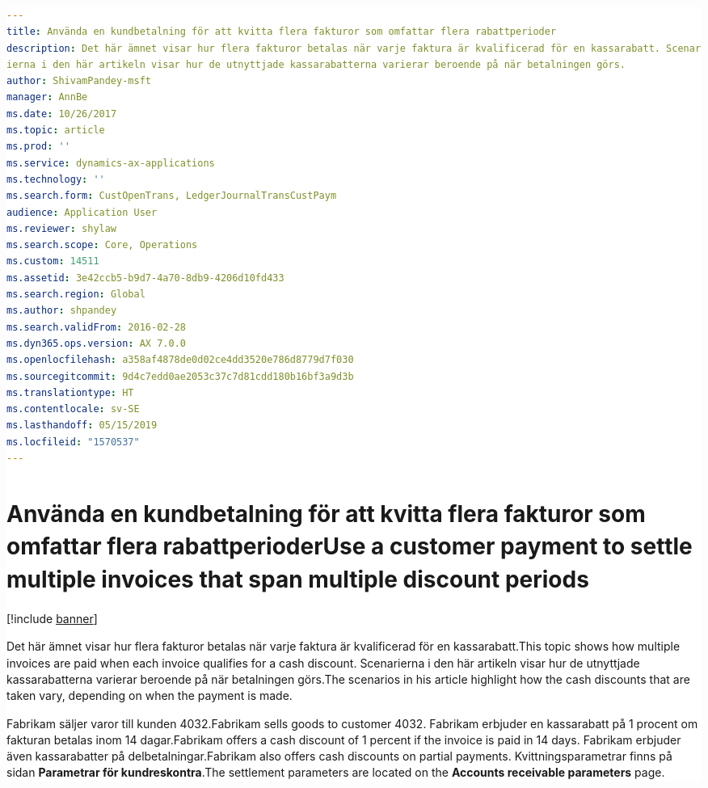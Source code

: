 ```yaml
---
title: Använda en kundbetalning för att kvitta flera fakturor som omfattar flera rabattperioder
description: Det här ämnet visar hur flera fakturor betalas när varje faktura är kvalificerad för en kassarabatt. Scenarierna i den här artikeln visar hur de utnyttjade kassarabatterna varierar beroende på när betalningen görs.
author: ShivamPandey-msft
manager: AnnBe
ms.date: 10/26/2017
ms.topic: article
ms.prod: ''
ms.service: dynamics-ax-applications
ms.technology: ''
ms.search.form: CustOpenTrans, LedgerJournalTransCustPaym
audience: Application User
ms.reviewer: shylaw
ms.search.scope: Core, Operations
ms.custom: 14511
ms.assetid: 3e42ccb5-b9d7-4a70-8db9-4206d10fd433
ms.search.region: Global
ms.author: shpandey
ms.search.validFrom: 2016-02-28
ms.dyn365.ops.version: AX 7.0.0
ms.openlocfilehash: a358af4878de0d02ce4dd3520e786d8779d7f030
ms.sourcegitcommit: 9d4c7edd0ae2053c37c7d81cdd180b16bf3a9d3b
ms.translationtype: HT
ms.contentlocale: sv-SE
ms.lasthandoff: 05/15/2019
ms.locfileid: "1570537"
---
```

# <a name="use-a-customer-payment-to-settle-multiple-invoices-that-span-multiple-discount-periods"></a><span data-ttu-id="aef98-104">Använda en kundbetalning för att kvitta flera fakturor som omfattar flera rabattperioder</span><span class="sxs-lookup"><span data-stu-id="aef98-104">Use a customer payment to settle multiple invoices that span multiple discount periods</span></span>

[!include [banner](../includes/banner.md)]

<span data-ttu-id="aef98-105">Det här ämnet visar hur flera fakturor betalas när varje faktura är kvalificerad för en kassarabatt.</span><span class="sxs-lookup"><span data-stu-id="aef98-105">This topic shows how multiple invoices are paid when each invoice qualifies for a cash discount.</span></span> <span data-ttu-id="aef98-106">Scenarierna i den här artikeln visar hur de utnyttjade kassarabatterna varierar beroende på när betalningen görs.</span><span class="sxs-lookup"><span data-stu-id="aef98-106">The scenarios in his article highlight how the cash discounts that are taken vary, depending on when the payment is made.</span></span>

<span data-ttu-id="aef98-107">Fabrikam säljer varor till kunden 4032.</span><span class="sxs-lookup"><span data-stu-id="aef98-107">Fabrikam sells goods to customer 4032.</span></span> <span data-ttu-id="aef98-108">Fabrikam erbjuder en kassarabatt på 1 procent om fakturan betalas inom 14 dagar.</span><span class="sxs-lookup"><span data-stu-id="aef98-108">Fabrikam offers a cash discount of 1 percent if the invoice is paid in 14 days.</span></span> <span data-ttu-id="aef98-109">Fabrikam erbjuder även kassarabatter på delbetalningar.</span><span class="sxs-lookup"><span data-stu-id="aef98-109">Fabrikam also offers cash discounts on partial payments.</span></span> <span data-ttu-id="aef98-110">Kvittningsparametrar finns på sidan **Parametrar för kundreskontra**.</span><span class="sxs-lookup"><span data-stu-id="aef98-110">The settlement parameters are located on the **Accounts receivable parameters** page.</span></span>
